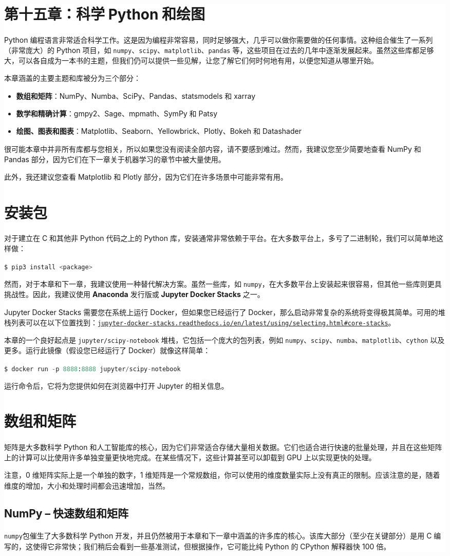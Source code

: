 

# 第十五章：科学 Python 和绘图

Python 编程语言非常适合科学工作。这是因为编程非常容易，同时足够强大，几乎可以做你需要做的任何事情。这种组合催生了一系列（非常庞大）的 Python 项目，如 `numpy`、`scipy`、`matplotlib`、`pandas` 等，这些项目在过去的几年中逐渐发展起来。虽然这些库都足够大，可以各自成为一本书的主题，但我们仍可以提供一些见解，让您了解它们何时何地有用，以便您知道从哪里开始。

本章涵盖的主要主题和库被分为三个部分：

+   **数组和矩阵**：NumPy、Numba、SciPy、Pandas、statsmodels 和 xarray

+   **数学和精确计算**：gmpy2、Sage、mpmath、SymPy 和 Patsy

+   **绘图、图表和图表**：Matplotlib、Seaborn、Yellowbrick、Plotly、Bokeh 和 Datashader

很可能本章中并非所有库都与您相关，所以如果您没有阅读全部内容，请不要感到难过。然而，我建议您至少简要地查看 NumPy 和 Pandas 部分，因为它们在下一章关于机器学习的章节中被大量使用。

此外，我还建议您查看 Matplotlib 和 Plotly 部分，因为它们在许多场景中可能非常有用。

# 安装包

对于建立在 C 和其他非 Python 代码之上的 Python 库，安装通常非常依赖于平台。在大多数平台上，多亏了二进制轮，我们可以简单地这样做：

```py
$ pip3 install <package> 
```

然而，对于本章和下一章，我建议使用一种替代解决方案。虽然一些库，如 `numpy`，在大多数平台上安装起来很容易，但其他一些库则更具挑战性。因此，我建议使用 **Anaconda** 发行版或 **Jupyter Docker Stacks** 之一。

Jupyter Docker Stacks 需要您在系统上运行 Docker，但如果您已经运行了 Docker，那么启动非常复杂的系统将变得极其简单。可用的堆栈列表可以在以下位置找到：[`jupyter-docker-stacks.readthedocs.io/en/latest/using/selecting.html#core-stacks`](https://jupyter-docker-stacks.readthedocs.io/en/latest/using/selecting.html#core-stacks)。

本章的一个良好起点是 `jupyter/scipy-notebook` 堆栈，它包括一个庞大的包列表，例如 `numpy`、`scipy`、`numba`、`matplotlib`、`cython` 以及更多。运行此镜像（假设您已经运行了 Docker）就像这样简单：

```py
$ docker run -p 8888:8888 jupyter/scipy-notebook 
```

运行命令后，它将为您提供如何在浏览器中打开 Jupyter 的相关信息。

# 数组和矩阵

矩阵是大多数科学 Python 和人工智能库的核心，因为它们非常适合存储大量相关数据。它们也适合进行快速的批量处理，并且在这些矩阵上的计算可以比使用许多单独变量更快地完成。在某些情况下，这些计算甚至可以卸载到 GPU 上以实现更快的处理。

注意，0 维矩阵实际上是一个单独的数字，1 维矩阵是一个常规数组，你可以使用的维度数量实际上没有真正的限制。应该注意的是，随着维度的增加，大小和处理时间都会迅速增加，当然。

## NumPy – 快速数组和矩阵

`numpy`包催生了大多数科学 Python 开发，并且仍然被用于本章和下一章中涵盖的许多库的核心。该库大部分（至少在关键部分）是用 C 编写的，这使得它非常快；我们稍后会看到一些基准测试，但根据操作，它可能比纯 Python 的 CPython 解释器快 100 倍。
